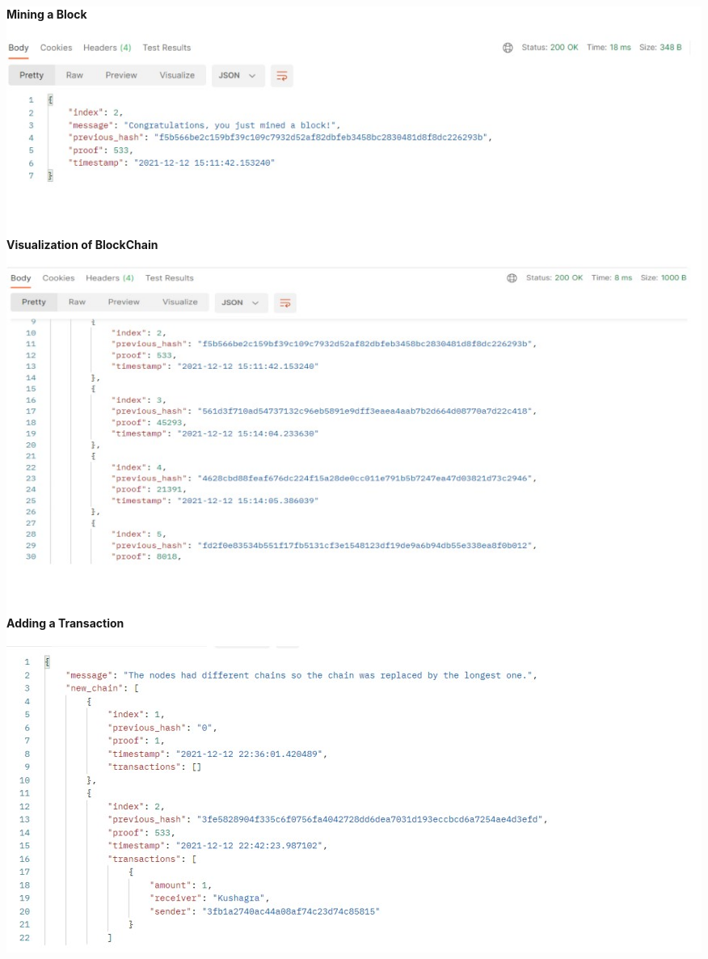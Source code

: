**Mining a Block**

![Design](/images/mining.jpg "Mining")

**Visualization of BlockChain**

![Design](/images/visualization.jpg "Visualization")

**Adding a Transaction**

![Design](/images/addingtransactions.jpg "Adding transaction")

